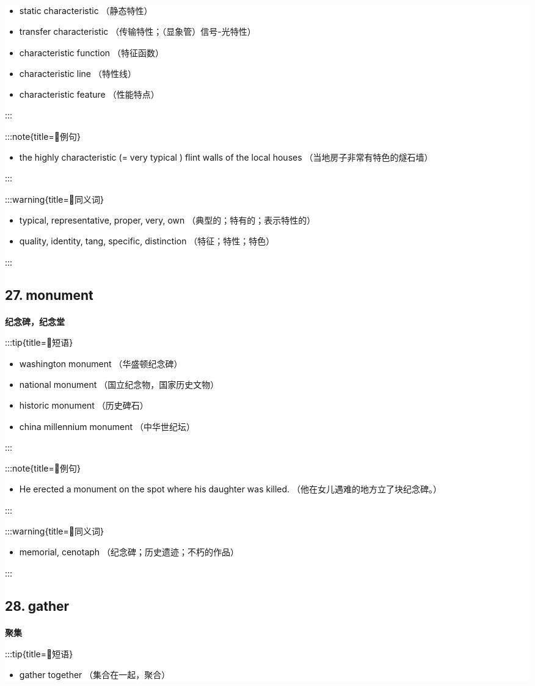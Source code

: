- static characteristic （静态特性）

- transfer characteristic （传输特性；（显象管）信号-光特性）

- characteristic function （特征函数）

- characteristic line （特性线）

- characteristic feature （性能特点）

:::

:::note{title=🎤例句}

- the highly characteristic (= very typical ) flint walls of the local houses （当地房子非常有特色的燧石墙）

:::

:::warning{title=🤔同义词}

- typical, representative, proper, very, own （典型的；特有的；表示特性的）

- quality, identity, tang, specific, distinction （特征；特性；特色）

:::


## 27. monument

**纪念碑，纪念堂**

:::tip{title=🤩短语}

- washington monument （华盛顿纪念碑）

- national monument （国立纪念物，国家历史文物）

- historic monument （历史碑石）

- china millennium monument （中华世纪坛）

:::

:::note{title=🎤例句}

- He erected a monument on the spot where his daughter was killed. （他在女儿遇难的地方立了块纪念碑。）

:::

:::warning{title=🤔同义词}

- memorial, cenotaph （纪念碑；历史遗迹；不朽的作品）

:::


## 28. gather

**聚集**

:::tip{title=🤩短语}

- gather together （集合在一起，聚合）
